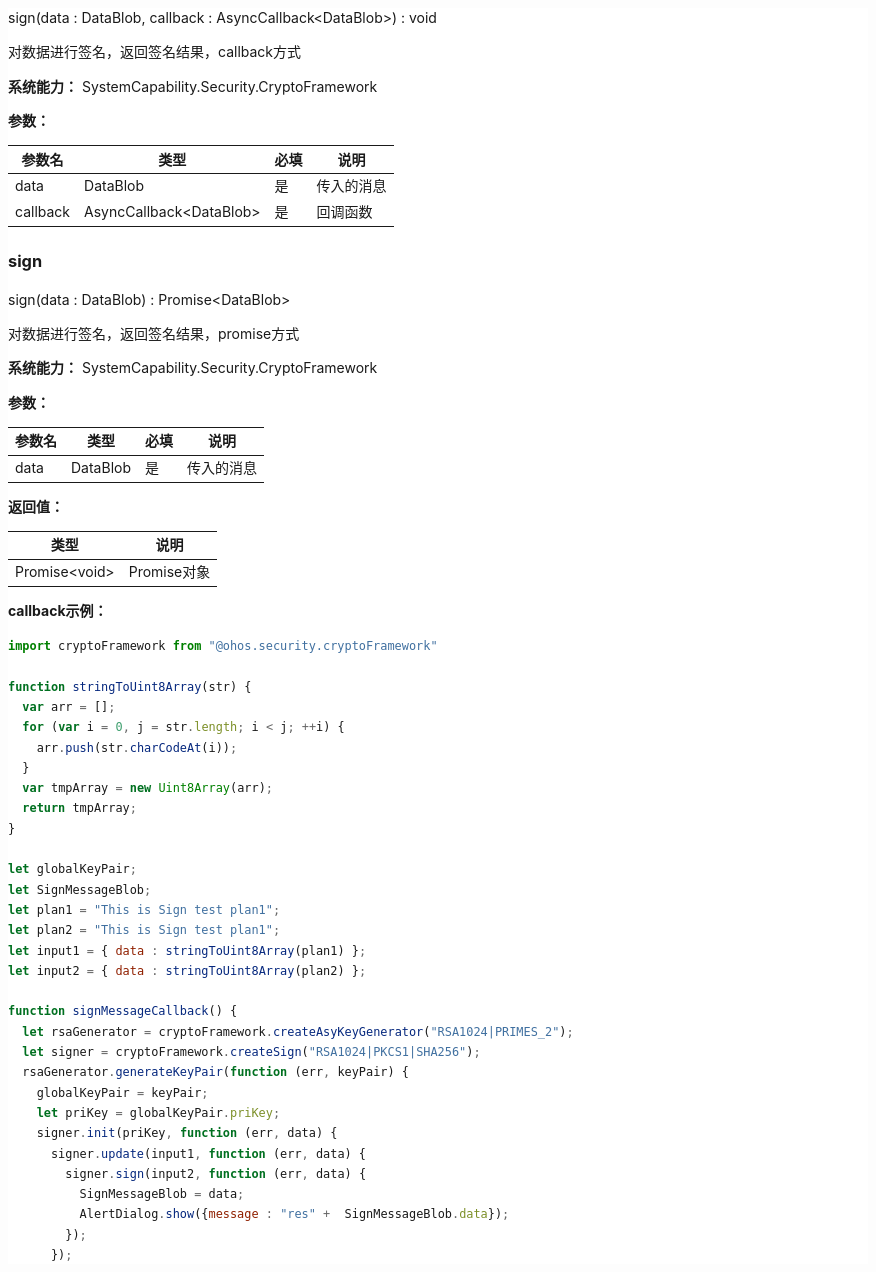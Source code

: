sign(data : DataBlob, callback : AsyncCallback\<DataBlob>) : void

对数据进行签名，返回签名结果，callback方式

**系统能力：** SystemCapability.Security.CryptoFramework

**参数：**

| 参数名   | 类型                 | 必填 | 说明       |
| -------- | -------------------- | ---- | ---------- |
| data     | DataBlob             | 是   | 传入的消息 |
| callback | AsyncCallback\<DataBlob> | 是   | 回调函数   |

### sign

sign(data : DataBlob) : Promise\<DataBlob>

对数据进行签名，返回签名结果，promise方式

**系统能力：** SystemCapability.Security.CryptoFramework

**参数：**

| 参数名 | 类型     | 必填 | 说明       |
| ------ | -------- | ---- | ---------- |
| data   | DataBlob | 是   | 传入的消息 |

**返回值：**

| 类型           | 说明        |
| -------------- | ----------- |
| Promise\<void> | Promise对象 |

**callback示例：**

```javascript
import cryptoFramework from "@ohos.security.cryptoFramework"

function stringToUint8Array(str) {
  var arr = [];
  for (var i = 0, j = str.length; i < j; ++i) {
    arr.push(str.charCodeAt(i));
  }
  var tmpArray = new Uint8Array(arr);
  return tmpArray;
}

let globalKeyPair;
let SignMessageBlob;
let plan1 = "This is Sign test plan1";
let plan2 = "This is Sign test plan1";
let input1 = { data : stringToUint8Array(plan1) };
let input2 = { data : stringToUint8Array(plan2) };

function signMessageCallback() {
  let rsaGenerator = cryptoFramework.createAsyKeyGenerator("RSA1024|PRIMES_2");
  let signer = cryptoFramework.createSign("RSA1024|PKCS1|SHA256");
  rsaGenerator.generateKeyPair(function (err, keyPair) {
    globalKeyPair = keyPair;
    let priKey = globalKeyPair.priKey;
    signer.init(priKey, function (err, data) {
      signer.update(input1, function (err, data) {
        signer.sign(input2, function (err, data) {
          SignMessageBlob = data;
          AlertDialog.show({message : "res" +  SignMessageBlob.data});
        });
      });
```
